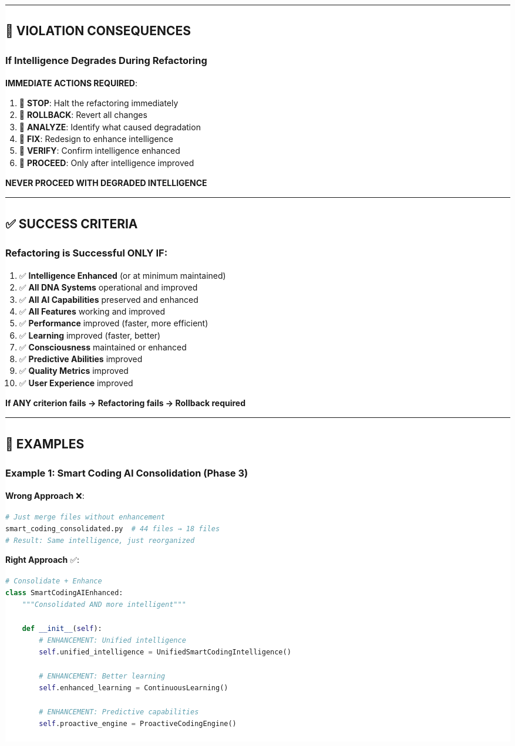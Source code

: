 
---

## 🚨 VIOLATION CONSEQUENCES

### If Intelligence Degrades During Refactoring

**IMMEDIATE ACTIONS REQUIRED**:
1. 🔴 **STOP**: Halt the refactoring immediately
2. 🔴 **ROLLBACK**: Revert all changes
3. 🔴 **ANALYZE**: Identify what caused degradation
4. 🔴 **FIX**: Redesign to enhance intelligence
5. 🔴 **VERIFY**: Confirm intelligence enhanced
6. 🔴 **PROCEED**: Only after intelligence improved

**NEVER PROCEED WITH DEGRADED INTELLIGENCE**

---

## ✅ SUCCESS CRITERIA

### Refactoring is Successful ONLY IF:

1. ✅ **Intelligence Enhanced** (or at minimum maintained)
2. ✅ **All DNA Systems** operational and improved
3. ✅ **All AI Capabilities** preserved and enhanced
4. ✅ **All Features** working and improved
5. ✅ **Performance** improved (faster, more efficient)
6. ✅ **Learning** improved (faster, better)
7. ✅ **Consciousness** maintained or enhanced
8. ✅ **Predictive Abilities** improved
9. ✅ **Quality Metrics** improved
10. ✅ **User Experience** improved

**If ANY criterion fails → Refactoring fails → Rollback required**

---

## 📖 EXAMPLES

### Example 1: Smart Coding AI Consolidation (Phase 3)

**Wrong Approach** ❌:
```python
# Just merge files without enhancement
smart_coding_consolidated.py  # 44 files → 18 files
# Result: Same intelligence, just reorganized
```

**Right Approach** ✅:
```python
# Consolidate + Enhance
class SmartCodingAIEnhanced:
    """Consolidated AND more intelligent"""
    
    def __init__(self):
        # ENHANCEMENT: Unified intelligence
        self.unified_intelligence = UnifiedSmartCodingIntelligence()
        
        # ENHANCEMENT: Better learning
        self.enhanced_learning = ContinuousLearning()
        
        # ENHANCEMENT: Predictive capabilities
        self.proactive_engine = ProactiveCodingEngine()
    
```